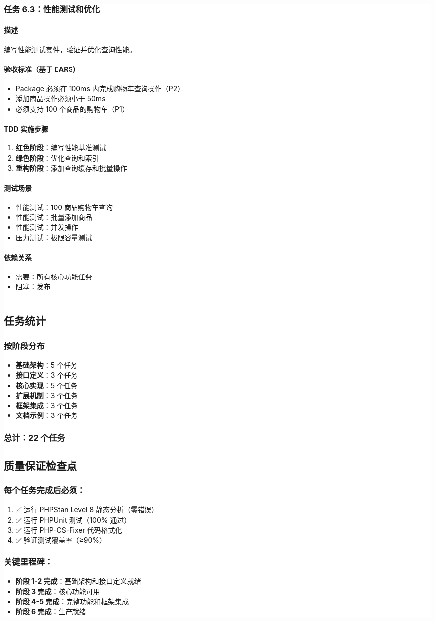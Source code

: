 ### 任务 6.3：性能测试和优化

#### 描述
编写性能测试套件，验证并优化查询性能。

#### 验收标准（基于 EARS）
- Package 必须在 100ms 内完成购物车查询操作（P2）
- 添加商品操作必须小于 50ms
- 必须支持 100 个商品的购物车（P1）

#### TDD 实施步骤
1. **红色阶段**：编写性能基准测试
2. **绿色阶段**：优化查询和索引
3. **重构阶段**：添加查询缓存和批量操作

#### 测试场景
- 性能测试：100 商品购物车查询
- 性能测试：批量添加商品
- 性能测试：并发操作
- 压力测试：极限容量测试

#### 依赖关系
- 需要：所有核心功能任务
- 阻塞：发布

---

## 任务统计

### 按阶段分布
- **基础架构**：5 个任务
- **接口定义**：3 个任务
- **核心实现**：5 个任务
- **扩展机制**：3 个任务
- **框架集成**：3 个任务
- **文档示例**：3 个任务

### 总计：22 个任务

## 质量保证检查点

### 每个任务完成后必须：
1. ✅ 运行 PHPStan Level 8 静态分析（零错误）
2. ✅ 运行 PHPUnit 测试（100% 通过）
3. ✅ 运行 PHP-CS-Fixer 代码格式化
4. ✅ 验证测试覆盖率（≥90%）

### 关键里程碑：
- **阶段 1-2 完成**：基础架构和接口定义就绪
- **阶段 3 完成**：核心功能可用
- **阶段 4-5 完成**：完整功能和框架集成
- **阶段 6 完成**：生产就绪

